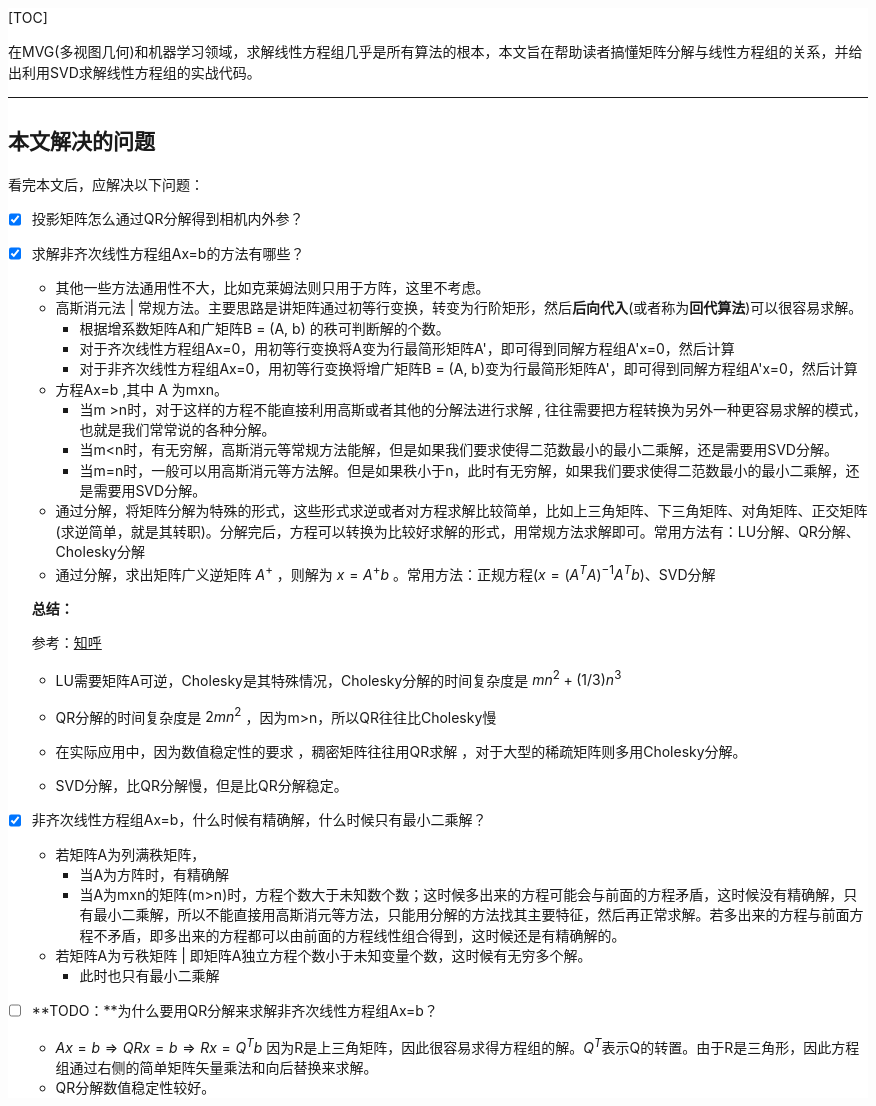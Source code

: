  

[TOC]



在MVG(多视图几何)和机器学习领域，求解线性方程组几乎是所有算法的根本，本文旨在帮助读者搞懂矩阵分解与线性方程组的关系，并给出利用SVD求解线性方程组的实战代码。



---



## 本文解决的问题

看完本文后，应解决以下问题：

- [x] 投影矩阵怎么通过QR分解得到相机内外参？

- [x] 求解非齐次线性方程组Ax=b的方法有哪些？

    - 其他一些方法通用性不大，比如克莱姆法则只用于方阵，这里不考虑。
    - 高斯消元法 | 常规方法。主要思路是讲矩阵通过初等行变换，转变为行阶矩形，然后**后向代入**(或者称为**回代算法**)可以很容易求解。
        - 根据增系数矩阵A和广矩阵B = (A, b) 的秩可判断解的个数。
        - 对于齐次线性方程组Ax=0，用初等行变换将A变为行最简形矩阵A'，即可得到同解方程组A'x=0，然后计算
        - 对于非齐次线性方程组Ax=0，用初等行变换将增广矩阵B = (A, b)变为行最简形矩阵A'，即可得到同解方程组A'x=0，然后计算
    - 方程Ax=b ,其中 A 为mxn。
        - 当m >n时，对于这样的方程不能直接利用高斯或者其他的分解法进行求解 , 往往需要把方程转换为另外一种更容易求解的模式，也就是我们常常说的各种分解。
        - 当m<n时，有无穷解，高斯消元等常规方法能解，但是如果我们要求使得二范数最小的最小二乘解，还是需要用SVD分解。
        - 当m=n时，一般可以用高斯消元等方法解。但是如果秩小于n，此时有无穷解，如果我们要求使得二范数最小的最小二乘解，还是需要用SVD分解。
    - 通过分解，将矩阵分解为特殊的形式，这些形式求逆或者对方程求解比较简单，比如上三角矩阵、下三角矩阵、对角矩阵、正交矩阵(求逆简单，就是其转职)。分解完后，方程可以转换为比较好求解的形式，用常规方法求解即可。常用方法有：LU分解、QR分解、Cholesky分解
    - 通过分解，求出矩阵广义逆矩阵 $A^+$ ，则解为 $x = A^+b$ 。常用方法：正规方程($x = (A^TA)^{-1}A^Tb$)、SVD分解

    **总结：**

    参考：[知呼](https://www.zhihu.com/question/22572629/answer/22499629)

    - LU需要矩阵A可逆，Cholesky是其特殊情况，Cholesky分解的时间复杂度是 $mn^2+(1/3)n^3$

    - QR分解的时间复杂度是 $2 mn^2$ ，因为m>n，所以QR往往比Cholesky慢

    - 在实际应用中，因为数值稳定性的要求 ，稠密矩阵往往用QR求解 ，对于大型的稀疏矩阵则多用Cholesky分解。

    - SVD分解，比QR分解慢，但是比QR分解稳定。

- [x] 非齐次线性方程组Ax=b，什么时候有精确解，什么时候只有最小二乘解？

    - 若矩阵A为列满秩矩阵，
        - 当A为方阵时，有精确解
        - 当A为mxn的矩阵(m>n)时，方程个数大于未知数个数；这时候多出来的方程可能会与前面的方程矛盾，这时候没有精确解，只有最小二乘解，所以不能直接用高斯消元等方法，只能用分解的方法找其主要特征，然后再正常求解。若多出来的方程与前面方程不矛盾，即多出来的方程都可以由前面的方程线性组合得到，这时候还是有精确解的。
    - 若矩阵A为亏秩矩阵 | 即矩阵A独立方程个数小于未知变量个数，这时候有无穷多个解。
        - 此时也只有最小二乘解

- [ ] **TODO：**为什么要用QR分解来求解非齐次线性方程组Ax=b？

    - $Ax=b \Rightarrow QRx=b \Rightarrow Rx=Q^Tb$ 因为R是上三角矩阵，因此很容易求得方程组的解。$Q^T$表示Q的转置。由于R是三角形，因此方程组通过右侧的简单矩阵矢量乘法和向后替换来求解。
    - QR分解数值稳定性较好。
